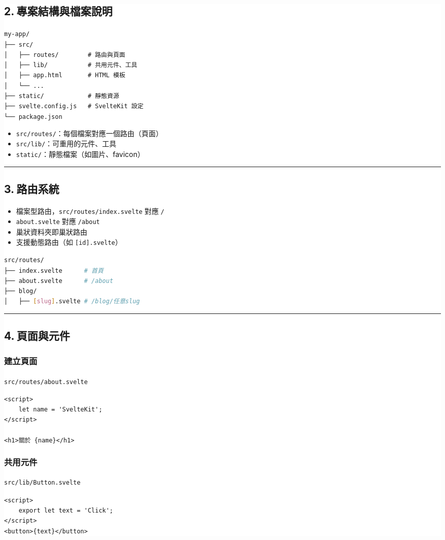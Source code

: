 
## 2. 專案結構與檔案說明

```
my-app/
├── src/
│   ├── routes/        # 路由與頁面
│   ├── lib/           # 共用元件、工具
│   ├── app.html       # HTML 模板
│   └── ...
├── static/            # 靜態資源
├── svelte.config.js   # SvelteKit 設定
└── package.json
```

- `src/routes/`：每個檔案對應一個路由（頁面）
- `src/lib/`：可重用的元件、工具
- `static/`：靜態檔案（如圖片、favicon）

---

## 3. 路由系統

- 檔案型路由，`src/routes/index.svelte` 對應 `/`
- `about.svelte` 對應 `/about`
- 巢狀資料夾即巢狀路由
- 支援動態路由（如 `[id].svelte`）

```bash
src/routes/
├── index.svelte      # 首頁
├── about.svelte      # /about
├── blog/
│   ├── [slug].svelte # /blog/任意slug
```

---

## 4. 頁面與元件

### 建立頁面
`src/routes/about.svelte`
```svelte
<script>
	let name = 'SvelteKit';
</script>

<h1>關於 {name}</h1>
```

### 共用元件
`src/lib/Button.svelte`
```svelte
<script>
	export let text = 'Click';
</script>
<button>{text}</button>
```
